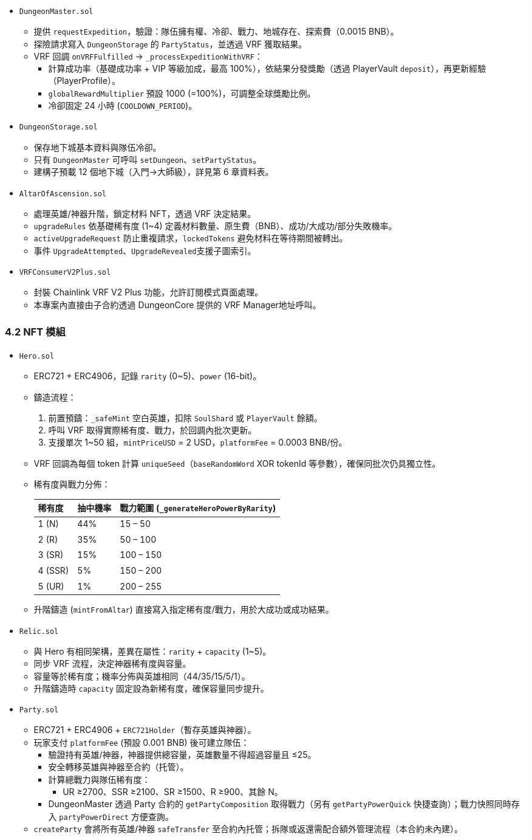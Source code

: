 - `DungeonMaster.sol`
  - 提供 `requestExpedition`，驗證：隊伍擁有權、冷卻、戰力、地城存在、探索費（0.0015 BNB）。
  - 探險請求寫入 `DungeonStorage` 的 `PartyStatus`，並透過 VRF 獲取結果。
  - VRF 回調 `onVRFFulfilled` → `_processExpeditionWithVRF`：
    - 計算成功率（基礎成功率 + VIP 等級加成，最高 100%），依結果分發獎勵（透過 PlayerVault `deposit`），再更新經驗（PlayerProfile）。
    - `globalRewardMultiplier` 預設 1000 (=100%)，可調整全球獎勵比例。
    - 冷卻固定 24 小時 (`COOLDOWN_PERIOD`)。

- `DungeonStorage.sol`
  - 保存地下城基本資料與隊伍冷卻。
  - 只有 `DungeonMaster` 可呼叫 `setDungeon`、`setPartyStatus`。
  - 建構子預載 12 個地下城（入門→大師級），詳見第 6 章資料表。

- `AltarOfAscension.sol`
  - 處理英雄/神器升階，鎖定材料 NFT，透過 VRF 決定結果。
  - `upgradeRules` 依基礎稀有度 (1~4) 定義材料數量、原生費（BNB）、成功/大成功/部分失敗機率。
  - `activeUpgradeRequest` 防止重複請求，`lockedTokens` 避免材料在等待期間被轉出。
  - 事件 `UpgradeAttempted`、`UpgradeRevealed`支援子圖索引。

- `VRFConsumerV2Plus.sol`
  - 封裝 Chainlink VRF V2 Plus 功能，允許訂閱模式頁面處理。
  - 本專案內直接由子合約透過 DungeonCore 提供的 VRF Manager地址呼叫。

### 4.2 NFT 模組
- `Hero.sol`
  - ERC721 + ERC4906，記錄 `rarity` (0~5)、`power` (16-bit)。
  - 鑄造流程：
    1. 前置預鑄：`_safeMint` 空白英雄，扣除 `SoulShard` 或 `PlayerVault` 餘額。
    2. 呼叫 VRF 取得實際稀有度、戰力，於回調內批次更新。
    3. 支援單次 1~50 組，`mintPriceUSD` = 2 USD，`platformFee` = 0.0003 BNB/份。
  - VRF 回調為每個 token 計算 `uniqueSeed`（`baseRandomWord` XOR tokenId 等參數），確保同批次仍具獨立性。
  - 稀有度與戰力分佈：

    | 稀有度 | 抽中機率 | 戰力範圍 (`_generateHeroPowerByRarity`) |
    |--------|----------|-----------------------------------------|
    | 1 (N)  | 44%      | 15 – 50 |
    | 2 (R)  | 35%      | 50 – 100 |
    | 3 (SR) | 15%      | 100 – 150 |
    | 4 (SSR)| 5%       | 150 – 200 |
    | 5 (UR) | 1%       | 200 – 255 |
  - 升階鑄造 (`mintFromAltar`) 直接寫入指定稀有度/戰力，用於大成功或成功結果。

- `Relic.sol`
  - 與 Hero 有相同架構，差異在屬性：`rarity` + `capacity` (1~5)。
  - 同步 VRF 流程，決定神器稀有度與容量。
  - 容量等於稀有度；機率分佈與英雄相同（44/35/15/5/1）。
  - 升階鑄造時 `capacity` 固定設為新稀有度，確保容量同步提升。

- `Party.sol`
  - ERC721 + ERC4906 + `ERC721Holder`（暫存英雄與神器）。
  - 玩家支付 `platformFee` (預設 0.001 BNB) 後可建立隊伍：
    - 驗證持有英雄/神器，神器提供總容量，英雄數量不得超過容量且 ≤25。
    - 安全轉移英雄與神器至合約（托管）。
    - 計算總戰力與隊伍稀有度：
      - UR ≥2700、SSR ≥2100、SR ≥1500、R ≥900、其餘 N。
    - DungeonMaster 透過 Party 合約的 `getPartyComposition` 取得戰力（另有 `getPartyPowerQuick` 快捷查詢）；戰力快照同時存入 `partyPowerDirect` 方便查詢。
  - `createParty` 會將所有英雄/神器 `safeTransfer` 至合約內托管；拆隊或返還需配合額外管理流程（本合約未內建）。
